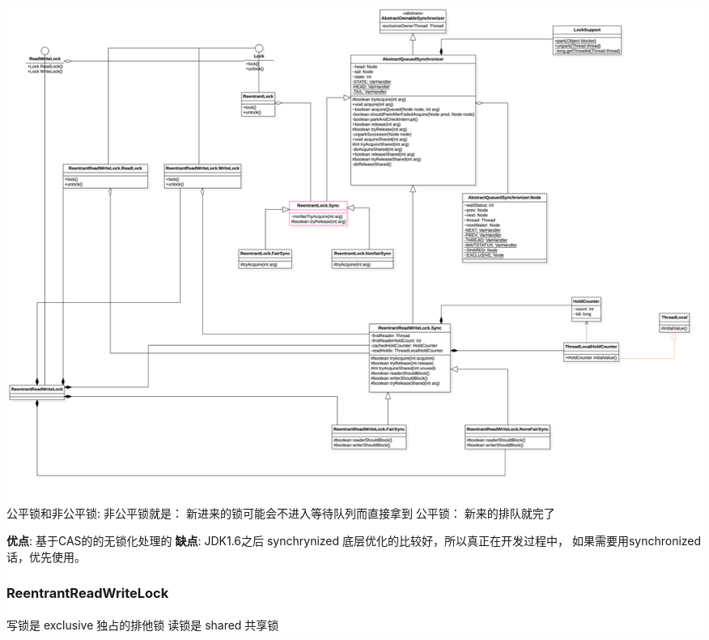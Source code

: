 ![](/assets/notes/concurrent/AQS-class.png )

公平锁和非公平锁:
非公平锁就是：
    新进来的锁可能会不进入等待队列而直接拿到
公平锁：
    新来的排队就完了

**优点**: 基于CAS的的无锁化处理的
**缺点**: JDK1.6之后 synchrynized 底层优化的比较好，所以真正在开发过程中，
如果需要用synchronized话，优先使用。

### ReentrantReadWriteLock
写锁是 exclusive 独占的排他锁
读锁是 shared    共享锁
